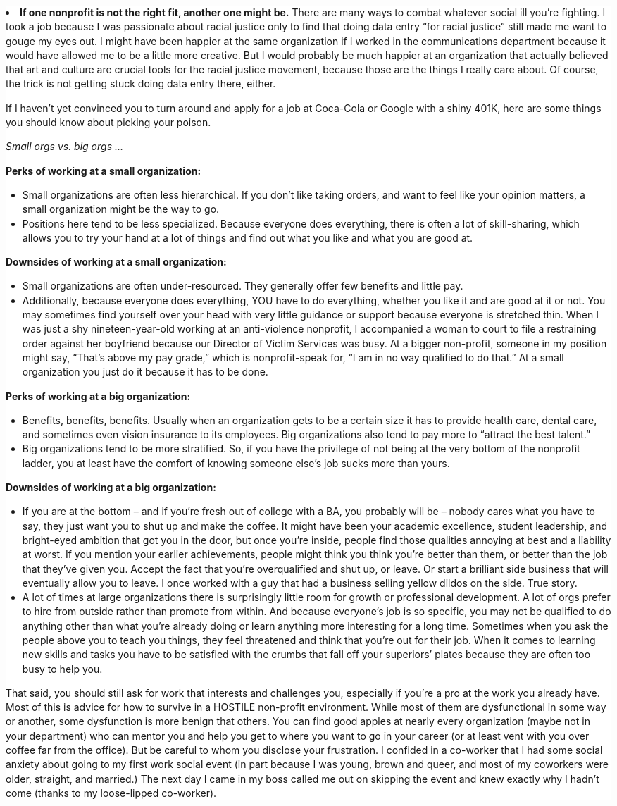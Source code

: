 <li><strong>If one nonprofit is not the right fit, another one might be.</strong><span> There are many ways to combat whatever social ill you’re fighting. I took a job because I was passionate about racial justice only to find that doing data entry “for racial justice” still made me want to gouge my eyes out. I might have been happier at the same organization if I worked in the communications department because it would have allowed me to be a little more creative. But I would probably be much happier at an organization that actually believed that art and culture are crucial tools for the racial justice movement, because those are the things I really care about. Of course, the trick is not getting stuck doing data entry there, either.</span></li>
</ol><p class="MsoNormal">If I haven’t yet convinced you to turn around and apply for a job at Coca-Cola or Google with a shiny 401K, here are some things you should know about picking your poison. </p>
<p class="MsoNormal"><em>Small orgs vs. big orgs &#8230;</em></p>
<p class="MsoNormal"><strong>Perks of working at a small organization:</strong></p>
<ul><li><span>Small organizations are often less hierarchical. If you don’t like taking orders, and want to feel like your opinion matters, a small organization might be the way to go.</span></li>
<li><span>Positions here tend to be less specialized. Because everyone does everything, there is often a lot of skill-sharing, which allows you to try your hand at a lot of things and find out what you like and what you are good at.</span></li>
</ul><p class="MsoNormal"><strong><span>Downsides of working at a small organization:</span></strong></p>
<ul><li><span>Small organizations are often under-resourced. They generally offer few benefits and little pay.</span></li>
<li><span>Additionally, because everyone does everything, YOU have to do everything, whether you like it and are good at it or not. You may sometimes find yourself over your head with very little guidance or support because everyone is stretched thin. When I was just a shy nineteen-year-old working at an anti-violence nonprofit, I accompanied a woman to court to file a restraining order against her boyfriend because our Director of Victim Services was busy. At a bigger non-profit, someone in my position might say, “That’s above my pay grade,” which is nonprofit-speak for, “I am in no way qualified to do that.” At a small organization you just do it because it has to be done.</span></li>
</ul><p class="MsoNormal"><strong><span>Perks of working at a big organization:</span></strong></p>
<ul><li><span>Benefits, benefits, benefits. Usually when an organization gets to be a certain size it has to provide health care, dental care, and sometimes even vision insurance to its employees. Big organizations also tend to pay more to “attract the best talent.”</span></li>
<li><span>Big organizations tend to be more stratified. So, if you have the privilege of not being at the very bottom of the nonprofit ladder, you at least have the comfort of knowing someone else’s job sucks more than yours.</span></li>
</ul><p class="MsoNormal"><strong><span>Downsides of working at a big organization:</span></strong></p>
<ul><li>If you are at the bottom – and if you’re fresh out of college with a BA, you probably will be – nobody cares what you have to say, they just want you to shut up and make the coffee. It might have been your academic excellence, student leadership, and bright-eyed ambition that got you in the door, but once you’re inside, people find those qualities annoying at best and a liability at worst. If you mention your earlier achievements, people might think you think you’re better than them, or better than the job that they’ve given you. Accept the fact that you’re overqualified and shut up, or leave. Or start a brilliant side business that will eventually allow you to leave. I once worked with a guy that had a <a href="http://yellowdildo.com/" target="_blank">business selling yellow dildos</a> on the side. True story.</li>
<li><span>A lot of times at large organizations there is surprisingly little room for growth or professional development. A lot of orgs prefer to hire from outside rather than promote from within. And because everyone’s job is so specific, you may not be qualified to do anything other than what you’re already doing or learn anything more interesting for a long time. Sometimes when you ask the people above you to teach you things, they feel threatened and think that you’re out for their job. When it comes to learning new skills and tasks you have to be satisfied with the crumbs that fall off your superiors’ plates because they are often too busy to help you.</span></li>
</ul><p class="MsoNormal">That said, you should still ask for work that interests and challenges you, especially if you’re a pro at the work you already have. Most of this is advice for how to survive in a HOSTILE non-profit environment. While most of them are dysfunctional in some way or another, some dysfunction is more benign that others. You can find good apples at nearly every organization (maybe not in your department) who can mentor you and help you get to where you want to go in your career (or at least vent with you over coffee far from the office). But be careful to whom you disclose your frustration. I confided in a co-worker that I had some social anxiety about going to my first work social event (in part because I was young, brown and queer, and most of my coworkers were older, straight, and married.) The next day I came in my boss called me out on skipping the event and knew exactly why I hadn’t come (thanks to my loose-lipped co-worker).</p>
